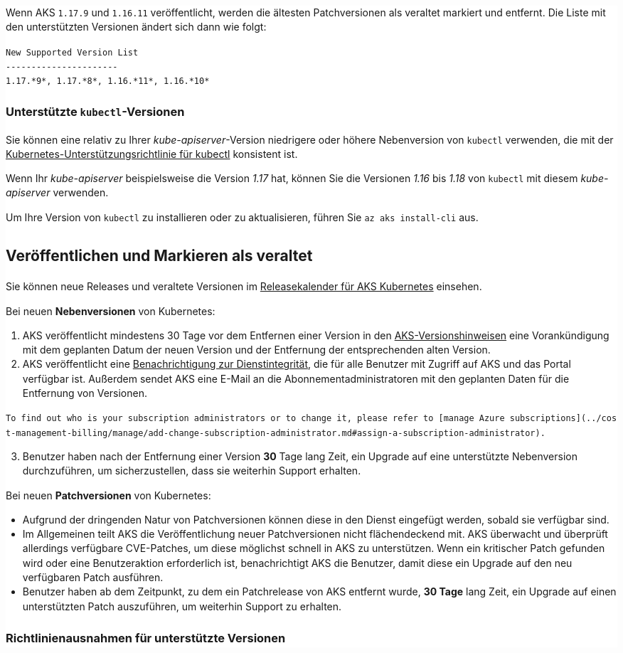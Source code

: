 Wenn AKS `1.17.9` und `1.16.11` veröffentlicht, werden die ältesten Patchversionen als veraltet markiert und entfernt. Die Liste mit den unterstützten Versionen ändert sich dann wie folgt:

```
New Supported Version List
----------------------
1.17.*9*, 1.17.*8*, 1.16.*11*, 1.16.*10*
```

### <a name="supported-kubectl-versions"></a>Unterstützte `kubectl`-Versionen

Sie können eine relativ zu Ihrer *kube-apiserver*-Version niedrigere oder höhere Nebenversion von `kubectl` verwenden, die mit der [Kubernetes-Unterstützungsrichtlinie für kubectl](https://kubernetes.io/docs/setup/release/version-skew-policy/#kubectl) konsistent ist.

Wenn Ihr *kube-apiserver* beispielsweise die Version *1.17* hat, können Sie die Versionen *1.16* bis *1.18* von `kubectl` mit diesem *kube-apiserver* verwenden.

Um Ihre Version von `kubectl` zu installieren oder zu aktualisieren, führen Sie `az aks install-cli` aus.

## <a name="release-and-deprecation-process"></a>Veröffentlichen und Markieren als veraltet

Sie können neue Releases und veraltete Versionen im [Releasekalender für AKS Kubernetes](#aks-kubernetes-release-calendar) einsehen.

Bei neuen **Nebenversionen** von Kubernetes:
1. AKS veröffentlicht mindestens 30 Tage vor dem Entfernen einer Version in den [AKS-Versionshinweisen](https://aka.ms/aks/releasenotes) eine Vorankündigung mit dem geplanten Datum der neuen Version und der Entfernung der entsprechenden alten Version.
2. AKS veröffentlicht eine [Benachrichtigung zur Dienstintegrität](../service-health/service-health-overview.md), die für alle Benutzer mit Zugriff auf AKS und das Portal verfügbar ist. Außerdem sendet AKS eine E-Mail an die Abonnementadministratoren mit den geplanten Daten für die Entfernung von Versionen.
````
To find out who is your subscription administrators or to change it, please refer to [manage Azure subscriptions](../cost-management-billing/manage/add-change-subscription-administrator.md#assign-a-subscription-administrator).
````
3. Benutzer haben nach der Entfernung einer Version **30** Tage lang Zeit, ein Upgrade auf eine unterstützte Nebenversion durchzuführen, um sicherzustellen, dass sie weiterhin Support erhalten.

Bei neuen **Patchversionen** von Kubernetes:
  * Aufgrund der dringenden Natur von Patchversionen können diese in den Dienst eingefügt werden, sobald sie verfügbar sind.
  * Im Allgemeinen teilt AKS die Veröffentlichung neuer Patchversionen nicht flächendeckend mit. AKS überwacht und überprüft allerdings verfügbare CVE-Patches, um diese möglichst schnell in AKS zu unterstützen. Wenn ein kritischer Patch gefunden wird oder eine Benutzeraktion erforderlich ist, benachrichtigt AKS die Benutzer, damit diese ein Upgrade auf den neu verfügbaren Patch ausführen.
  * Benutzer haben ab dem Zeitpunkt, zu dem ein Patchrelease von AKS entfernt wurde, **30 Tage** lang Zeit, ein Upgrade auf einen unterstützten Patch auszuführen, um weiterhin Support zu erhalten.

### <a name="supported-versions-policy-exceptions"></a>Richtlinienausnahmen für unterstützte Versionen
